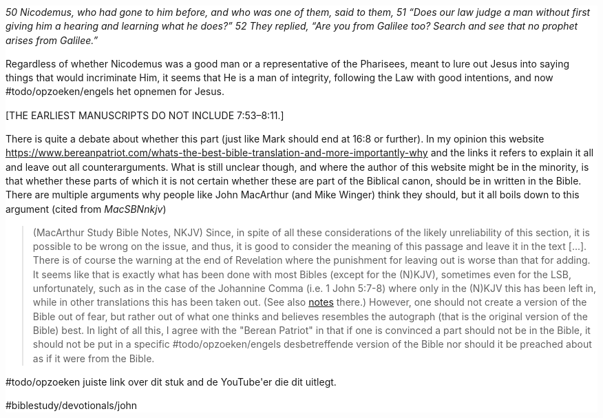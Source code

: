 *50 Nicodemus, who had gone to him before, and who was one of them, said to them, 51 “Does our law judge a man without first giving him a hearing and learning what he does?” 52 They replied, “Are you from Galilee too? Search and see that no prophet arises from Galilee.”*

Regardless of whether Nicodemus was a good man or a representative of the Pharisees, meant to lure out Jesus into saying things that would incriminate Him, it seems that He is a man of integrity, following the Law with good intentions, and now #todo/opzoeken/engels het opnemen for Jesus. 

[THE EARLIEST MANUSCRIPTS DO NOT INCLUDE 7:53–8:11.]

There is quite a debate about whether this part (just like Mark should end at 16:8 or further). In my opinion this website https://www.bereanpatriot.com/whats-the-best-bible-translation-and-more-importantly-why and the links it refers to explain it all and leave out all counterarguments.
What is still unclear though, and where the author of this website might be in the minority, is that whether these parts of which it is not certain whether these are part of the Biblical canon, should be in written in the Bible. There are multiple arguments why people like John MacArthur (and Mike Winger) think they should, but it all boils down to this argument (cited from *MacSBNnkjv*)
> (MacArthur Study Bible Notes, NKJV) Since, in spite of all these considerations of the likely unreliability of this section, it is possible to be wrong on the issue, and thus, it is good to consider the meaning of this passage and leave it in the text [...].  
There is of course the warning at the end of Revelation where the punishment for leaving out is worse than that for adding. It seems like that is exactly what has been done with most Bibles (except for the (N)KJV), sometimes even for the LSB, unfortunately, such as in the case of the Johannine Comma (i.e. 1 John 5:7-8) where only in the (N)KJV this has been left in, while in other translations this has been taken out. (See also [notes](bear://x-callback-url/open-note?id=2EE87B91-B19D-432F-A178-F4B2FB433FA5-544-0000CE22C05D4EE0) there.) 
However, one should not create a version of the Bible out of fear, but rather out of what one thinks and believes resembles the autograph (that is the original version of the Bible) best. 
In light of all this, I agree with the "Berean Patriot" in that if one is convinced a part should not be in the Bible, it should not be put in a specific #todo/opzoeken/engels desbetreffende version of the Bible nor should it be preached about as if it were from the Bible. 

#todo/opzoeken juiste link over dit stuk and de YouTube'er die dit uitlegt. 


#biblestudy/devotionals/john
